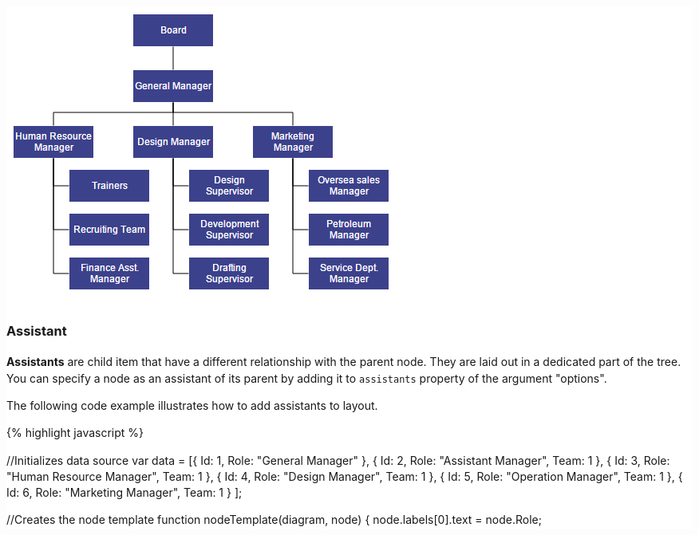 ![](/angular-1/Diagram/Automatic-Layout_images/Automatic-Layout_img10.png)

### Assistant

**Assistants** are child item that have a different relationship with the parent node. They are laid out in a dedicated part of the tree. You can specify a node as an assistant of its parent by adding it to `assistants` property of the argument "options".

The following code example illustrates how to add assistants to layout.

{% highlight javascript %}

//Initializes data source
var data = [{
        Id: 1,
        Role: "General Manager"
    },
    {
        Id: 2,
        Role: "Assistant Manager",
        Team: 1
    },
    {
        Id: 3,
        Role: "Human Resource Manager",
        Team: 1
    },
    {
        Id: 4,
        Role: "Design Manager",
        Team: 1
    },
    {
        Id: 5,
        Role: "Operation Manager",
        Team: 1
    },
    {
        Id: 6,
        Role: "Marketing Manager",
        Team: 1
    }
];

//Creates the node template
function nodeTemplate(diagram, node) {
    node.labels[0].text = node.Role;